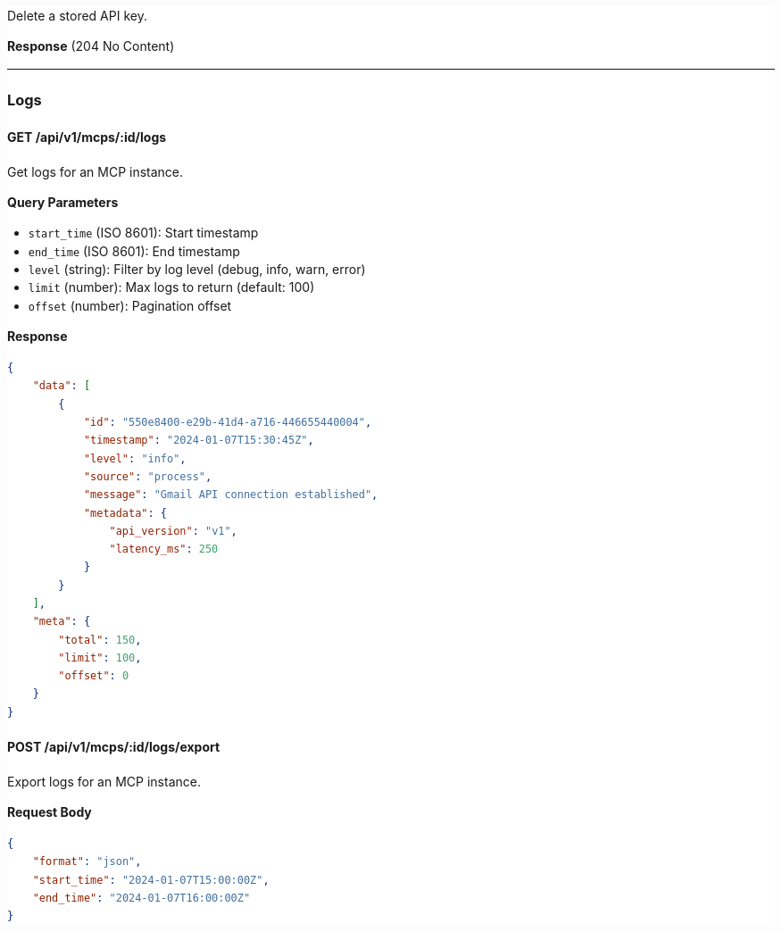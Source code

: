 Delete a stored API key.

**Response** (204 No Content)

---

### Logs

#### GET /api/v1/mcps/:id/logs

Get logs for an MCP instance.

**Query Parameters**

-   `start_time` (ISO 8601): Start timestamp
-   `end_time` (ISO 8601): End timestamp
-   `level` (string): Filter by log level (debug, info, warn, error)
-   `limit` (number): Max logs to return (default: 100)
-   `offset` (number): Pagination offset

**Response**

```json
{
	"data": [
		{
			"id": "550e8400-e29b-41d4-a716-446655440004",
			"timestamp": "2024-01-07T15:30:45Z",
			"level": "info",
			"source": "process",
			"message": "Gmail API connection established",
			"metadata": {
				"api_version": "v1",
				"latency_ms": 250
			}
		}
	],
	"meta": {
		"total": 150,
		"limit": 100,
		"offset": 0
	}
}
```

#### POST /api/v1/mcps/:id/logs/export

Export logs for an MCP instance.

**Request Body**

```json
{
	"format": "json",
	"start_time": "2024-01-07T15:00:00Z",
	"end_time": "2024-01-07T16:00:00Z"
}
```
